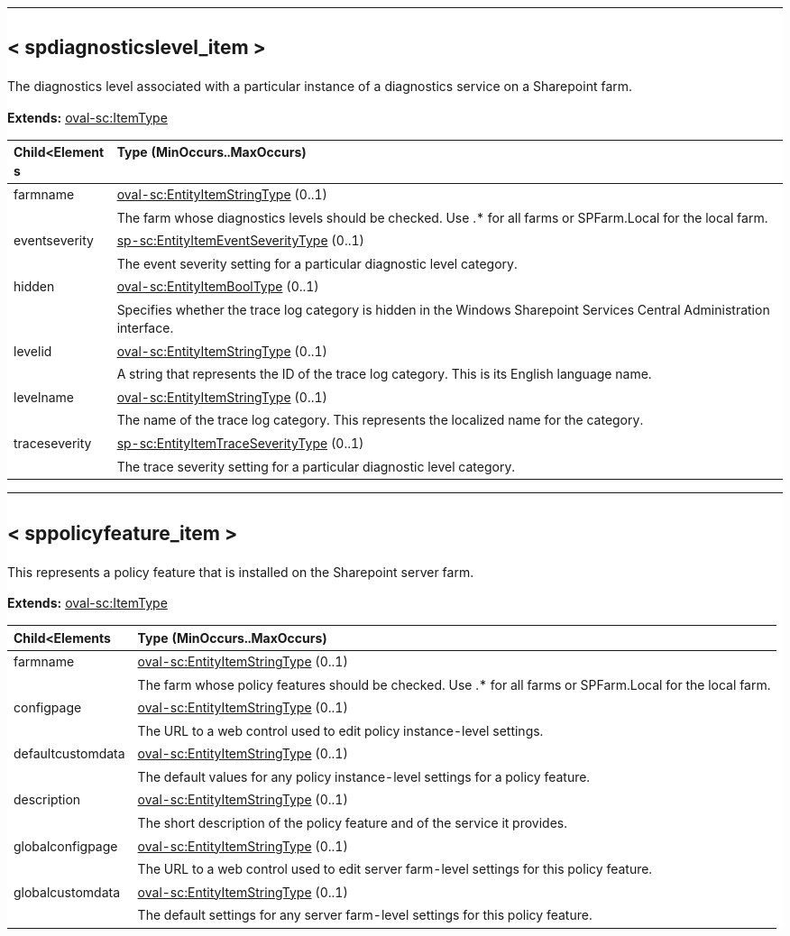 ______________
  
## <a name="spdiagnosticslevel_item"></a>< spdiagnosticslevel_item >

The diagnostics level associated with a particular instance of a diagnostics service on a Sharepoint farm.

**Extends:** [oval-sc:ItemType](oval-system-characteristics-schema.md#ItemType) 

| Child<Elements | Type (MinOccurs..MaxOccurs) |  
|:-------------- |:--------------------------- |  
| farmname | [oval-sc:EntityItemStringType](oval-system-characteristics-schema.md#EntityItemStringType)  (0..1) |  
||<div>The farm whose diagnostics levels should be checked. Use .* for all farms or SPFarm.Local for the local farm.</div>|  
| eventseverity | [sp-sc:EntityItemEventSeverityType](#EntityItemEventSeverityType)  (0..1) |  
||<div>The event severity setting for a particular diagnostic level category.</div>|  
| hidden | [oval-sc:EntityItemBoolType](oval-system-characteristics-schema.md#EntityItemBoolType)  (0..1) |  
||<div>Specifies whether the trace log category is hidden in the Windows Sharepoint Services Central Administration interface.</div>|  
| levelid | [oval-sc:EntityItemStringType](oval-system-characteristics-schema.md#EntityItemStringType)  (0..1) |  
||<div>A string that represents the ID of the trace log category. This is its English language name.</div>|  
| levelname | [oval-sc:EntityItemStringType](oval-system-characteristics-schema.md#EntityItemStringType)  (0..1) |  
||<div>The name of the trace log category. This represents the localized name for the category.</div>|  
| traceseverity | [sp-sc:EntityItemTraceSeverityType](#EntityItemTraceSeverityType)  (0..1) |  
||<div>The trace severity setting for a particular diagnostic level category.</div>|  
  
______________
  
## <a name="sppolicyfeature_item"></a>< sppolicyfeature_item >

This represents a policy feature that is installed on the Sharepoint server farm.

**Extends:** [oval-sc:ItemType](oval-system-characteristics-schema.md#ItemType) 

| Child<Elements | Type (MinOccurs..MaxOccurs) |  
|:-------------- |:--------------------------- |  
| farmname | [oval-sc:EntityItemStringType](oval-system-characteristics-schema.md#EntityItemStringType)  (0..1) |  
||<div>The farm whose policy features should be checked. Use .* for all farms or SPFarm.Local for the local farm.</div>|  
| configpage | [oval-sc:EntityItemStringType](oval-system-characteristics-schema.md#EntityItemStringType)  (0..1) |  
||<div>The URL to a web control used to edit policy instance-level settings.</div>|  
| defaultcustomdata | [oval-sc:EntityItemStringType](oval-system-characteristics-schema.md#EntityItemStringType)  (0..1) |  
||<div>The default values for any policy instance-level settings for a policy feature.</div>|  
| description | [oval-sc:EntityItemStringType](oval-system-characteristics-schema.md#EntityItemStringType)  (0..1) |  
||<div>The short description of the policy feature and of the service it provides.</div>|  
| globalconfigpage | [oval-sc:EntityItemStringType](oval-system-characteristics-schema.md#EntityItemStringType)  (0..1) |  
||<div>The URL to a web control used to edit server farm-level settings for this policy feature.</div>|  
| globalcustomdata | [oval-sc:EntityItemStringType](oval-system-characteristics-schema.md#EntityItemStringType)  (0..1) |  
||<div>The default settings for any server farm-level settings for this policy feature.</div>|  